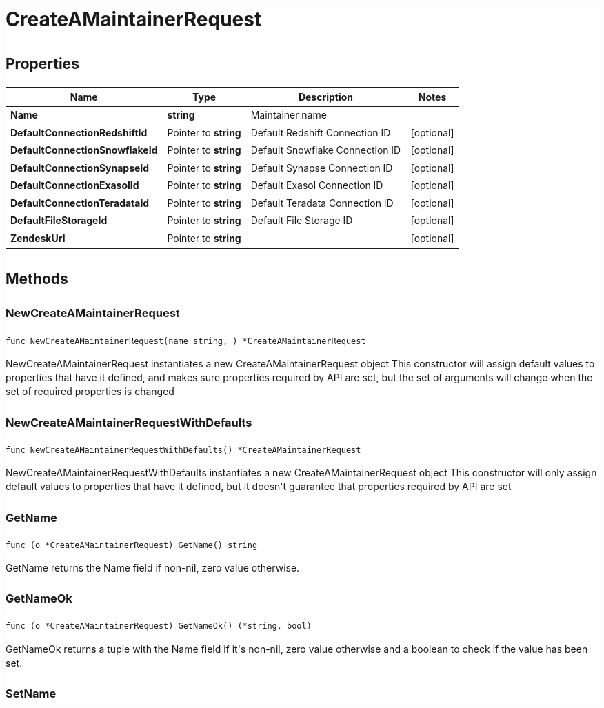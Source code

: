 # CreateAMaintainerRequest

## Properties

Name | Type | Description | Notes
------------ | ------------- | ------------- | -------------
**Name** | **string** | Maintainer name | 
**DefaultConnectionRedshiftId** | Pointer to **string** | Default Redshift Connection ID | [optional] 
**DefaultConnectionSnowflakeId** | Pointer to **string** | Default Snowflake Connection ID | [optional] 
**DefaultConnectionSynapseId** | Pointer to **string** | Default Synapse Connection ID | [optional] 
**DefaultConnectionExasolId** | Pointer to **string** | Default Exasol Connection ID | [optional] 
**DefaultConnectionTeradataId** | Pointer to **string** | Default Teradata Connection ID | [optional] 
**DefaultFileStorageId** | Pointer to **string** | Default File Storage ID | [optional] 
**ZendeskUrl** | Pointer to **string** |  | [optional] 

## Methods

### NewCreateAMaintainerRequest

`func NewCreateAMaintainerRequest(name string, ) *CreateAMaintainerRequest`

NewCreateAMaintainerRequest instantiates a new CreateAMaintainerRequest object
This constructor will assign default values to properties that have it defined,
and makes sure properties required by API are set, but the set of arguments
will change when the set of required properties is changed

### NewCreateAMaintainerRequestWithDefaults

`func NewCreateAMaintainerRequestWithDefaults() *CreateAMaintainerRequest`

NewCreateAMaintainerRequestWithDefaults instantiates a new CreateAMaintainerRequest object
This constructor will only assign default values to properties that have it defined,
but it doesn't guarantee that properties required by API are set

### GetName

`func (o *CreateAMaintainerRequest) GetName() string`

GetName returns the Name field if non-nil, zero value otherwise.

### GetNameOk

`func (o *CreateAMaintainerRequest) GetNameOk() (*string, bool)`

GetNameOk returns a tuple with the Name field if it's non-nil, zero value otherwise
and a boolean to check if the value has been set.

### SetName
